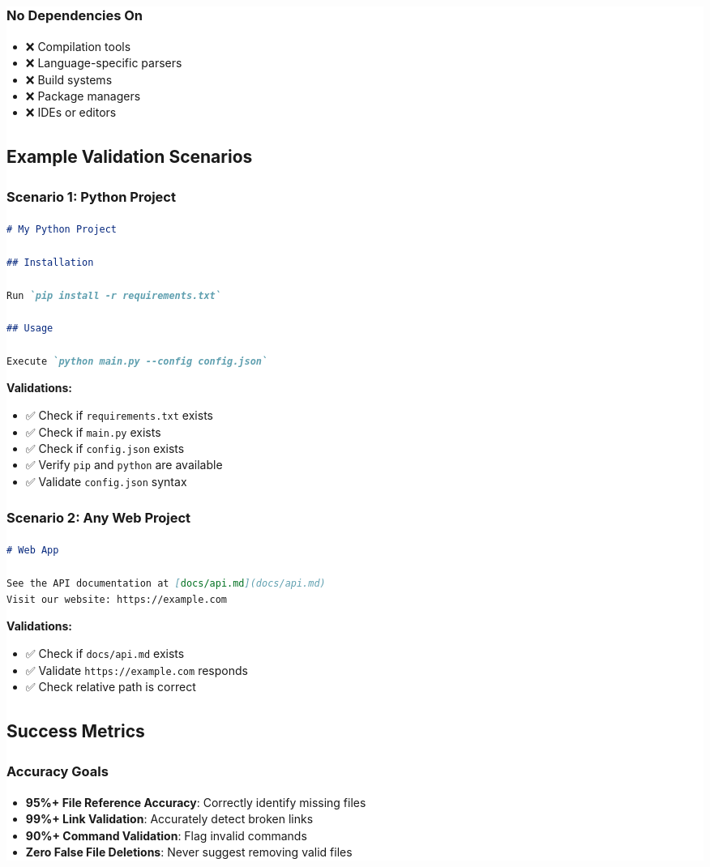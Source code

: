 ### No Dependencies On

- ❌ Compilation tools
- ❌ Language-specific parsers
- ❌ Build systems
- ❌ Package managers
- ❌ IDEs or editors

## Example Validation Scenarios

### Scenario 1: Python Project

```markdown
# My Python Project

## Installation

Run `pip install -r requirements.txt`

## Usage

Execute `python main.py --config config.json`
```

**Validations:**

- ✅ Check if `requirements.txt` exists
- ✅ Check if `main.py` exists
- ✅ Check if `config.json` exists
- ✅ Verify `pip` and `python` are available
- ✅ Validate `config.json` syntax

### Scenario 2: Any Web Project

```markdown
# Web App

See the API documentation at [docs/api.md](docs/api.md)
Visit our website: https://example.com
```

**Validations:**

- ✅ Check if `docs/api.md` exists
- ✅ Validate `https://example.com` responds
- ✅ Check relative path is correct

## Success Metrics

### Accuracy Goals

- **95%+ File Reference Accuracy**: Correctly identify missing files
- **99%+ Link Validation**: Accurately detect broken links
- **90%+ Command Validation**: Flag invalid commands
- **Zero False File Deletions**: Never suggest removing valid files
